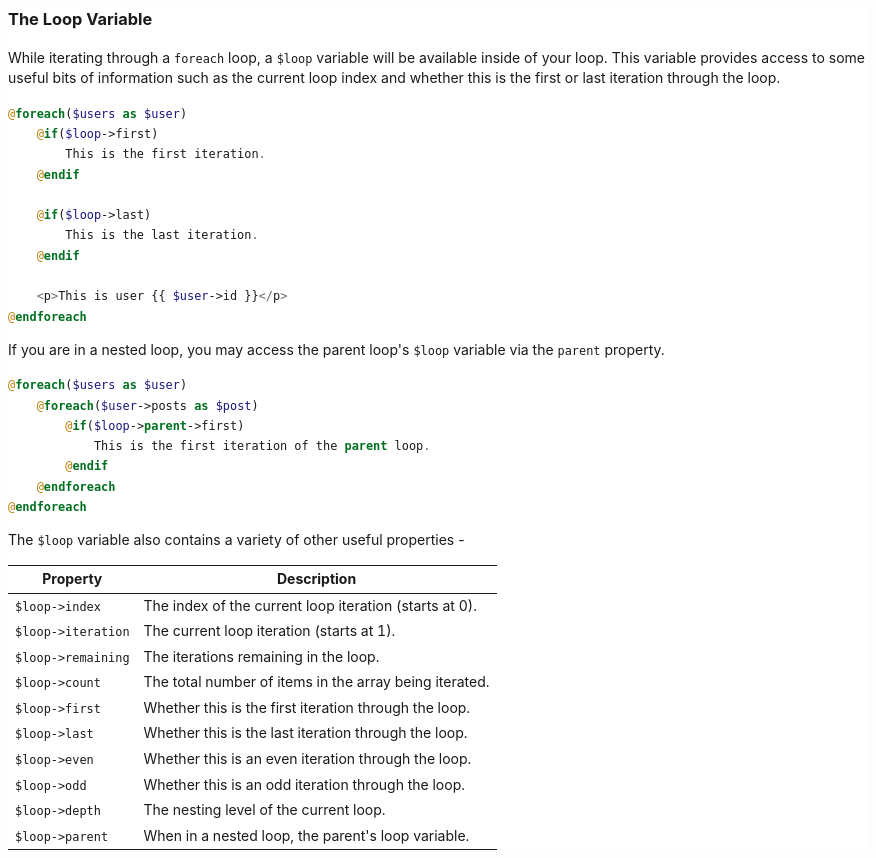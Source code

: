 ### The Loop Variable

While iterating through a `foreach` loop, a `$loop` variable will be available inside of your loop. This variable provides access to some useful bits of information such as the current loop index and whether this is the first or last iteration through the loop.

```php
@foreach($users as $user)
    @if($loop->first)
        This is the first iteration.
    @endif

    @if($loop->last)
        This is the last iteration.
    @endif

    <p>This is user {{ $user->id }}</p>
@endforeach
```

If you are in a nested loop, you may access the parent loop's `$loop` variable via the `parent` property.

```php
@foreach($users as $user)
    @foreach($user->posts as $post)
        @if($loop->parent->first)
            This is the first iteration of the parent loop.
        @endif
    @endforeach
@endforeach
```

The `$loop` variable also contains a variety of other useful properties -

| Property           | Description                                            |
| ------------------ | ------------------------------------------------------ |
| `$loop->index`     | The index of the current loop iteration (starts at 0). |
| `$loop->iteration` | The current loop iteration (starts at 1).              |
| `$loop->remaining` | The iterations remaining in the loop.                  |
| `$loop->count`     | The total number of items in the array being iterated. |
| `$loop->first`     | Whether this is the first iteration through the loop.  |
| `$loop->last`      | Whether this is the last iteration through the loop.   |
| `$loop->even`      | Whether this is an even iteration through the loop.    |
| `$loop->odd`       | Whether this is an odd iteration through the loop.     |
| `$loop->depth`     | The nesting level of the current loop.                 |
| `$loop->parent`    | When in a nested loop, the parent's loop variable.     |

